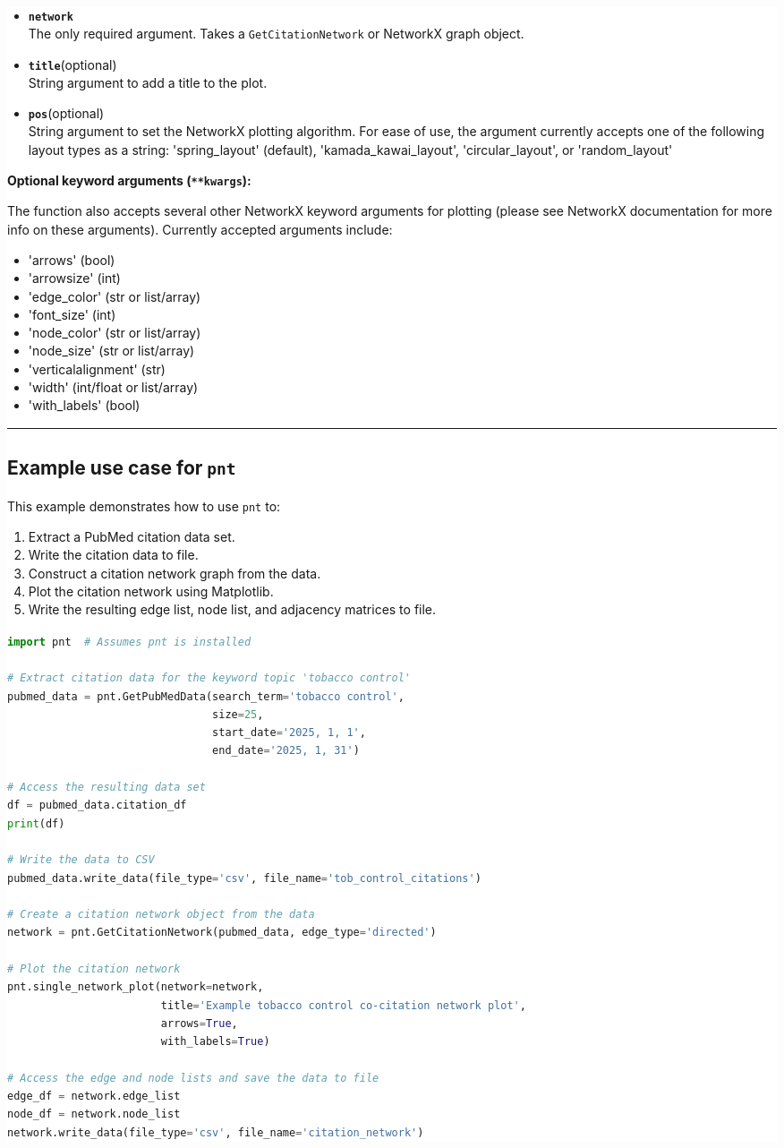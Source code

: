 -   **`network`**\
    The only required argument. Takes a `GetCitationNetwork` or NetworkX graph object.

-   **`title`**(optional)\
    String argument to add a title to the plot.

-   **`pos`**(optional)\
    String argument to set the NetworkX plotting algorithm. For ease of use, the argument currently accepts one of the following layout types as a string: 'spring_layout' (default), 'kamada_kawai_layout', 'circular_layout', or 'random_layout'

**Optional keyword arguments (`**kwargs`):**

The function also accepts several other NetworkX keyword arguments for plotting (please see NetworkX documentation for more info on these arguments). Currently accepted arguments include:

-   'arrows' (bool)
-   'arrowsize' (int)
-   'edge_color' (str or list/array)
-   'font_size' (int)
-   'node_color' (str or list/array)
-   'node_size' (str or list/array)
-   'verticalalignment' (str)
-   'width' (int/float or list/array)
-   'with_labels' (bool)

------------------------------------------------------------------------

## Example use case for `pnt`

This example demonstrates how to use `pnt` to:

1.  Extract a PubMed citation data set.
2.  Write the citation data to file.
3.  Construct a citation network graph from the data.
4.  Plot the citation network using Matplotlib.
5.  Write the resulting edge list, node list, and adjacency matrices to file.

``` python
import pnt  # Assumes pnt is installed 

# Extract citation data for the keyword topic 'tobacco control'
pubmed_data = pnt.GetPubMedData(search_term='tobacco control',
                                size=25, 
                                start_date='2025, 1, 1',
                                end_date='2025, 1, 31')

# Access the resulting data set 
df = pubmed_data.citation_df
print(df)

# Write the data to CSV
pubmed_data.write_data(file_type='csv', file_name='tob_control_citations')

# Create a citation network object from the data 
network = pnt.GetCitationNetwork(pubmed_data, edge_type='directed')

# Plot the citation network 
pnt.single_network_plot(network=network,
                        title='Example tobacco control co-citation network plot',
                        arrows=True,
                        with_labels=True)

# Access the edge and node lists and save the data to file
edge_df = network.edge_list
node_df = network.node_list
network.write_data(file_type='csv', file_name='citation_network')
```